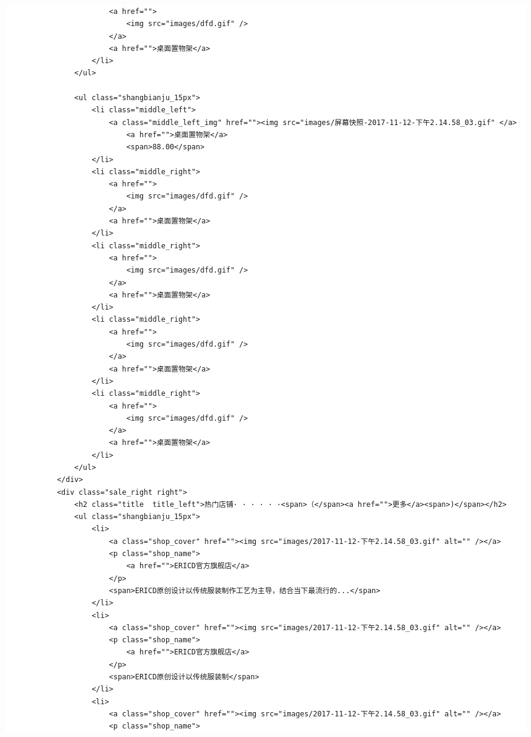 							<a href="">
								<img src="images/dfd.gif" />
							</a>
							<a href="">桌面置物架</a>
						</li>
					</ul>

					<ul class="shangbianju_15px">
						<li class="middle_left">
							<a class="middle_left_img" href=""><img src="images/屏幕快照-2017-11-12-下午2.14.58_03.gif" </a>
								<a href="">桌面置物架</a>
								<span>88.00</span>
						</li>
						<li class="middle_right">
							<a href="">
								<img src="images/dfd.gif" />
							</a>
							<a href="">桌面置物架</a>
						</li>
						<li class="middle_right">
							<a href="">
								<img src="images/dfd.gif" />
							</a>
							<a href="">桌面置物架</a>
						</li>
						<li class="middle_right">
							<a href="">
								<img src="images/dfd.gif" />
							</a>
							<a href="">桌面置物架</a>
						</li>
						<li class="middle_right">
							<a href="">
								<img src="images/dfd.gif" />
							</a>
							<a href="">桌面置物架</a>
						</li>
					</ul>
				</div>
				<div class="sale_right right">
					<h2 class="title  title_left">热门店铺· · · · · ·<span>（</span><a href="">更多</a><span>)</span></h2>
					<ul class="shangbianju_15px">
						<li>
							<a class="shop_cover" href=""><img src="images/2017-11-12-下午2.14.58_03.gif" alt="" /></a>
							<p class="shop_name">
								<a href="">ERICD官方旗舰店</a>
							</p>
							<span>ERICD原创设计以传统服装制作工艺为主导，结合当下最流行的...</span>
						</li>
						<li>
							<a class="shop_cover" href=""><img src="images/2017-11-12-下午2.14.58_03.gif" alt="" /></a>
							<p class="shop_name">
								<a href="">ERICD官方旗舰店</a>
							</p>
							<span>ERICD原创设计以传统服装制</span>
						</li>
						<li>
							<a class="shop_cover" href=""><img src="images/2017-11-12-下午2.14.58_03.gif" alt="" /></a>
							<p class="shop_name">